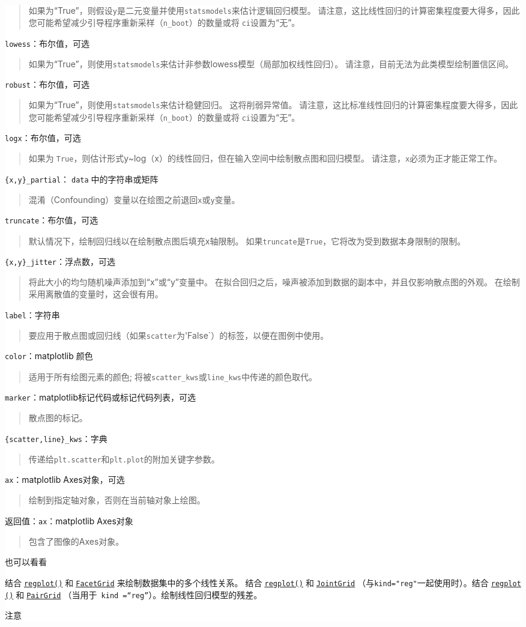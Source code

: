> 如果为“True”，则假设`y`是二元变量并使用`statsmodels`来估计逻辑回归模型。 请注意，这比线性回归的计算密集程度要大得多，因此您可能希望减少引导程序重新采样（`n_boot`）的数量或将 `ci`设置为“无”。

`lowess`：布尔值，可选

> 如果为“True”，则使用`statsmodels`来估计非参数lowess模型（局部加权线性回归）。 请注意，目前无法为此类模型绘制置信区间。

`robust`：布尔值，可选

> 如果为“True”，则使用`statsmodels`来估计稳健回归。 这将削弱异常值。 请注意，这比标准线性回归的计算密集程度要大得多，因此您可能希望减少引导程序重新采样（`n_boot`）的数量或将 `ci`设置为“无”。

`logx`：布尔值，可选

> 如果为 `True`，则估计形式y~log（x）的线性回归，但在输入空间中绘制散点图和回归模型。 请注意，`x`必须为正才能正常工作。

`{x,y}_partial`： `data` 中的字符串或矩阵

> 混淆（Confounding）变量以在绘图之前退回`x`或`y`变量。

`truncate`：布尔值，可选

> 默认情况下，绘制回归线以在绘制散点图后填充x轴限制。 如果`truncate`是`True`，它将改为受到数据本身限制的限制。

`{x,y}_jitter`：浮点数，可选

> 将此大小的均匀随机噪声添加到“x”或“y”变量中。 在拟合回归之后，噪声被添加到数据的副本中，并且仅影响散点图的外观。 在绘制采用离散值的变量时，这会很有用。

`label`：字符串

> 要应用于散点图或回归线（如果`scatter`为'False`）的标签，以便在图例中使用。

`color`：matplotlib 颜色

> 适用于所有绘图元素的颜色; 将被`scatter_kws`或`line_kws`中传递的颜色取代。

`marker`：matplotlib标记代码或标记代码列表，可选

> 散点图的标记。

`{scatter,line}_kws`：字典

> 传递给`plt.scatter`和`plt.plot`的附加关键字参数。

`ax`：matplotlib Axes对象，可选

> 绘制到指定轴对象，否则在当前轴对象上绘图。


返回值：`ax`：matplotlib Axes对象

> 包含了图像的Axes对象。



也可以看看

结合 [`regplot()`](#seaborn.regplot "seaborn.regplot") 和 [`FacetGrid`](seaborn.FacetGrid.html#seaborn.FacetGrid "seaborn.FacetGrid") 来绘制数据集中的多个线性关系。 结合 [`regplot()`](#seaborn.regplot "seaborn.regplot") 和 [`JointGrid`](seaborn.JointGrid.html#seaborn.JointGrid "seaborn.JointGrid") （与`kind="reg"`一起使用时）。结合  [`regplot()`](#seaborn.regplot "seaborn.regplot") 和 [`PairGrid`](seaborn.PairGrid.html#seaborn.PairGrid "seaborn.PairGrid") （当用于` kind =“reg”`）。绘制线性回归模型的残差。

注意
